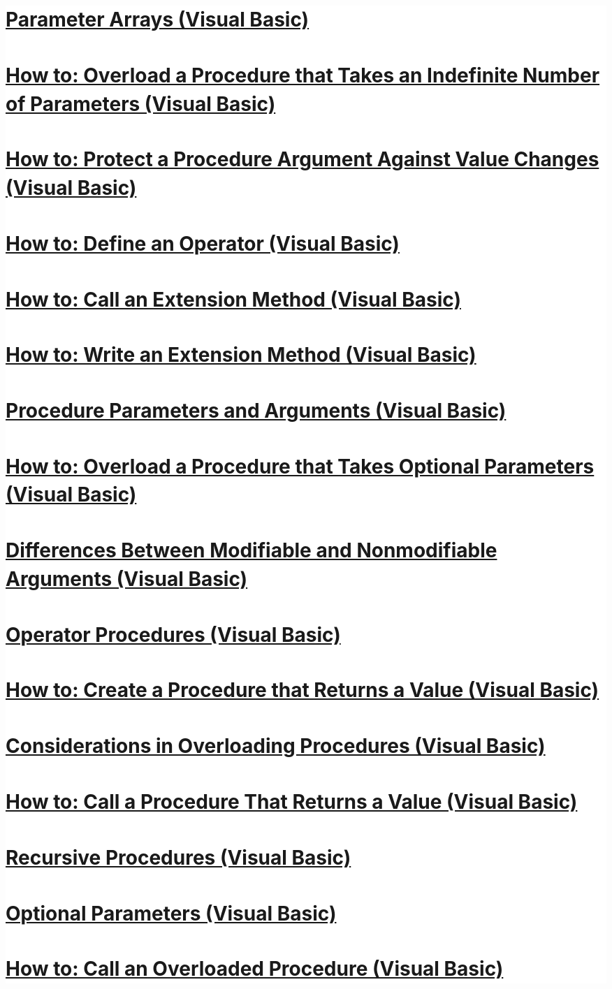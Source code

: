# [Parameter Arrays (Visual Basic)](parameter-arrays.md)
# [How to: Overload a Procedure that Takes an Indefinite Number of Parameters (Visual Basic)](how-to-overload-a-procedure-that-takes-an-indefinite-number-of-parameters.md)
# [How to: Protect a Procedure Argument Against Value Changes (Visual Basic)](how-to-protect-a-procedure-argument-against-value-changes.md)
# [How to: Define an Operator (Visual Basic)](how-to-define-an-operator.md)
# [How to: Call an Extension Method (Visual Basic)](how-to-call-an-extension-method.md)
# [How to: Write an Extension Method (Visual Basic)](how-to-write-an-extension-method.md)
# [Procedure Parameters and Arguments (Visual Basic)](procedure-parameters-and-arguments.md)
# [How to: Overload a Procedure that Takes Optional Parameters (Visual Basic)](how-to-overload-a-procedure-that-takes-optional-parameters.md)
# [Differences Between Modifiable and Nonmodifiable Arguments (Visual Basic)](differences-between-modifiable-and-nonmodifiable-arguments.md)
# [Operator Procedures (Visual Basic)](operator-procedures.md)
# [How to: Create a Procedure that Returns a Value (Visual Basic)](how-to-create-a-procedure-that-returns-a-value.md)
# [Considerations in Overloading Procedures (Visual Basic)](considerations-in-overloading-procedures.md)
# [How to: Call a Procedure That Returns a Value (Visual Basic)](how-to-call-a-procedure-that-returns-a-value.md)
# [Recursive Procedures (Visual Basic)](recursive-procedures.md)
# [Optional Parameters (Visual Basic)](optional-parameters.md)
# [How to: Call an Overloaded Procedure (Visual Basic)](how-to-call-an-overloaded-procedure.md)